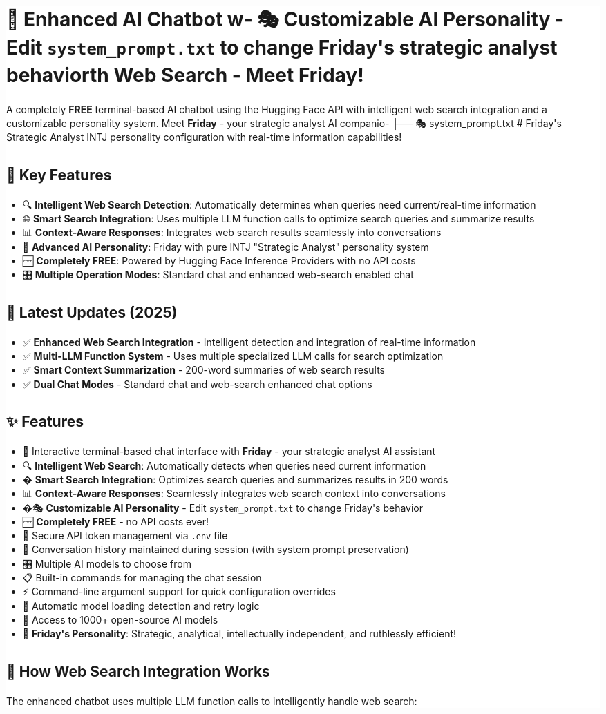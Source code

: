 # 🤗 Enhanced AI Chatbot w- 🎭 **Customizable AI Personality** - Edit `system_prompt.txt` to change Friday's strategic analyst behaviorth Web Search - Meet Friday!

A completely **FREE** terminal-based AI chatbot using the Hugging Face API with intelligent web search integration and a customizable personality system. Meet **Friday** - your strategic analyst AI companio- ├── 🎭 system_prompt.txt          # Friday's Strategic Analyst INTJ personality configuration with real-time information capabilities!

## 🌟 Key Features

- 🔍 **Intelligent Web Search Detection**: Automatically determines when queries need current/real-time information
- 🌐 **Smart Search Integration**: Uses multiple LLM function calls to optimize search queries and summarize results
- 📊 **Context-Aware Responses**: Integrates web search results seamlessly into conversations
- 🤖 **Advanced AI Personality**: Friday with pure INTJ "Strategic Analyst" personality system
- 🆓 **Completely FREE**: Powered by Hugging Face Inference Providers with no API costs
- 🎛️ **Multiple Operation Modes**: Standard chat and enhanced web-search enabled chat

## 🚀 Latest Updates (2025)

- ✅ **Enhanced Web Search Integration** - Intelligent detection and integration of real-time information
- ✅ **Multi-LLM Function System** - Uses multiple specialized LLM calls for search optimization
- ✅ **Smart Context Summarization** - 200-word summaries of web search results
- ✅ **Dual Chat Modes** - Standard chat and web-search enhanced chat options

## ✨ Features

- 🤖 Interactive terminal-based chat interface with **Friday** - your strategic analyst AI assistant
- 🔍 **Intelligent Web Search**: Automatically detects when queries need current information
- � **Smart Search Integration**: Optimizes search queries and summarizes results in 200 words
- 📊 **Context-Aware Responses**: Seamlessly integrates web search context into conversations
- �🎭 **Customizable AI Personality** - Edit `system_prompt.txt` to change Friday's behavior
- 🆓 **Completely FREE** - no API costs ever!
- 🔐 Secure API token management via `.env` file
- 💬 Conversation history maintained during session (with system prompt preservation)
- 🎛️ Multiple AI models to choose from
- 📋 Built-in commands for managing the chat session
- ⚡ Command-line argument support for quick configuration overrides
- 🔄 Automatic model loading detection and retry logic
- 🌟 Access to 1000+ open-source AI models
- 🏹 **Friday's Personality**: Strategic, analytical, intellectually independent, and ruthlessly efficient!

## 🧠 How Web Search Integration Works

The enhanced chatbot uses multiple LLM function calls to intelligently handle web search:
